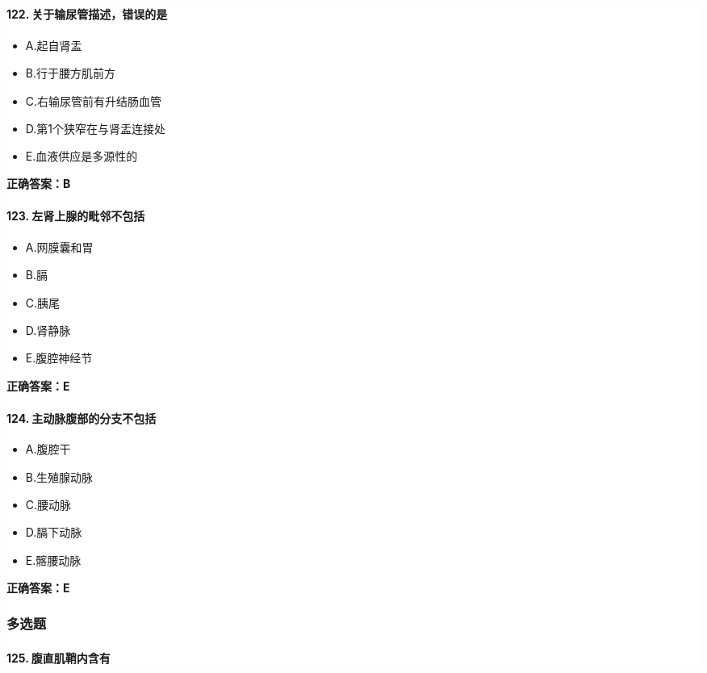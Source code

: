 



#### 122. 关于输尿管描述，错误的是

* A.起自肾盂

* B.行于腰方肌前方

* C.右输尿管前有升结肠血管

* D.第1个狭窄在与肾盂连接处

* E.血液供应是多源性的

**正确答案：B**







#### 123. 左肾上腺的毗邻不包括

* A.网膜囊和胃

* B.膈

* C.胰尾

* D.肾静脉

* E.腹腔神经节

**正确答案：E**







#### 124. 主动脉腹部的分支不包括

* A.腹腔干

* B.生殖腺动脉

* C.腰动脉

* D.膈下动脉

* E.髂腰动脉

**正确答案：E**











### 多选题

#### 125. 腹直肌鞘内含有
